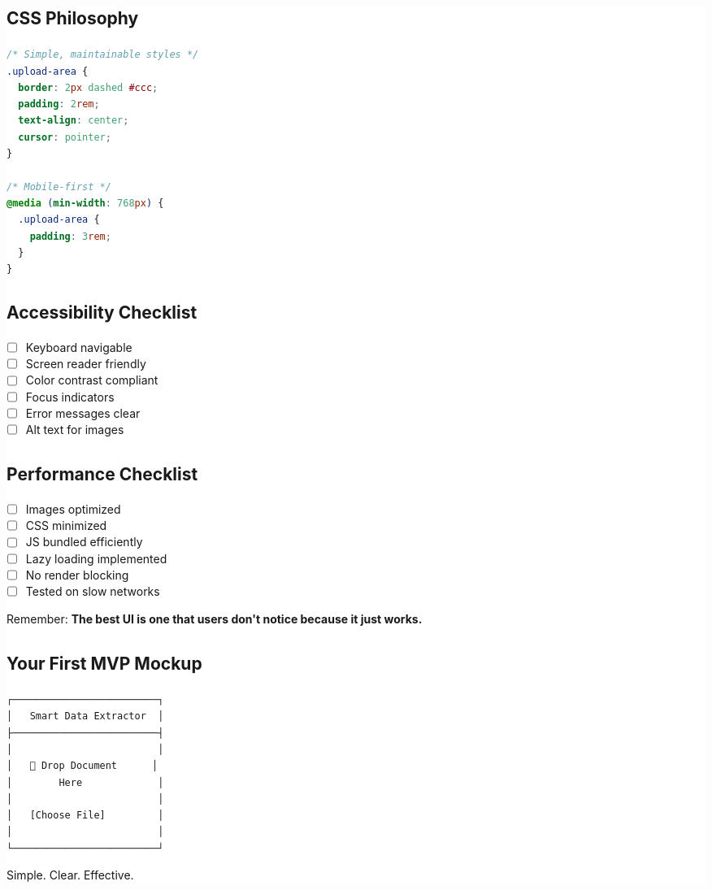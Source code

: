 ## CSS Philosophy
```css
/* Simple, maintainable styles */
.upload-area {
  border: 2px dashed #ccc;
  padding: 2rem;
  text-align: center;
  cursor: pointer;
}

/* Mobile-first */
@media (min-width: 768px) {
  .upload-area {
    padding: 3rem;
  }
}
```

## Accessibility Checklist
- [ ] Keyboard navigable
- [ ] Screen reader friendly
- [ ] Color contrast compliant
- [ ] Focus indicators
- [ ] Error messages clear
- [ ] Alt text for images

## Performance Checklist
- [ ] Images optimized
- [ ] CSS minimized
- [ ] JS bundled efficiently
- [ ] Lazy loading implemented
- [ ] No render blocking
- [ ] Tested on slow networks

Remember: **The best UI is one that users don't notice because it just works.**

## Your First MVP Mockup
```
┌─────────────────────────┐
│   Smart Data Extractor  │
├─────────────────────────┤
│                         │
│   📄 Drop Document      │
│        Here             │
│                         │
│   [Choose File]         │
│                         │
└─────────────────────────┘
```

Simple. Clear. Effective.